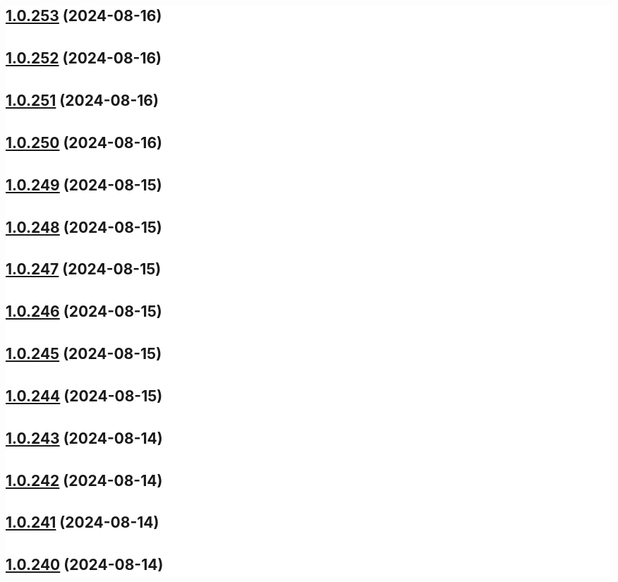 ## [1.0.253](https://github.com/sprucelabsai-community/jest-jira-reporter/compare/v1.0.252...v1.0.253) (2024-08-16)

## [1.0.252](https://github.com/sprucelabsai-community/jest-jira-reporter/compare/v1.0.251...v1.0.252) (2024-08-16)

## [1.0.251](https://github.com/sprucelabsai-community/jest-jira-reporter/compare/v1.0.250...v1.0.251) (2024-08-16)

## [1.0.250](https://github.com/sprucelabsai-community/jest-jira-reporter/compare/v1.0.249...v1.0.250) (2024-08-16)

## [1.0.249](https://github.com/sprucelabsai-community/jest-jira-reporter/compare/v1.0.248...v1.0.249) (2024-08-15)

## [1.0.248](https://github.com/sprucelabsai-community/jest-jira-reporter/compare/v1.0.247...v1.0.248) (2024-08-15)

## [1.0.247](https://github.com/sprucelabsai-community/jest-jira-reporter/compare/v1.0.246...v1.0.247) (2024-08-15)

## [1.0.246](https://github.com/sprucelabsai-community/jest-jira-reporter/compare/v1.0.245...v1.0.246) (2024-08-15)

## [1.0.245](https://github.com/sprucelabsai-community/jest-jira-reporter/compare/v1.0.244...v1.0.245) (2024-08-15)

## [1.0.244](https://github.com/sprucelabsai-community/jest-jira-reporter/compare/v1.0.243...v1.0.244) (2024-08-15)

## [1.0.243](https://github.com/sprucelabsai-community/jest-jira-reporter/compare/v1.0.242...v1.0.243) (2024-08-14)

## [1.0.242](https://github.com/sprucelabsai-community/jest-jira-reporter/compare/v1.0.241...v1.0.242) (2024-08-14)

## [1.0.241](https://github.com/sprucelabsai-community/jest-jira-reporter/compare/v1.0.240...v1.0.241) (2024-08-14)

## [1.0.240](https://github.com/sprucelabsai-community/jest-jira-reporter/compare/v1.0.239...v1.0.240) (2024-08-14)
